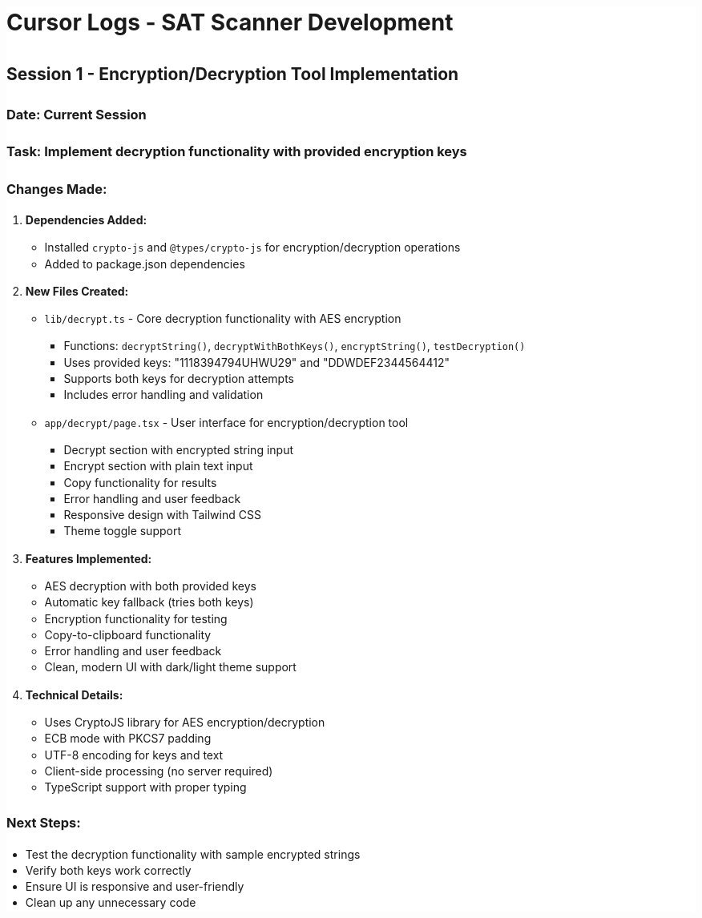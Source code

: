 # Cursor Logs - SAT Scanner Development

## Session 1 - Encryption/Decryption Tool Implementation

### Date: Current Session
### Task: Implement decryption functionality with provided encryption keys

### Changes Made:

1. **Dependencies Added:**
   - Installed `crypto-js` and `@types/crypto-js` for encryption/decryption operations
   - Added to package.json dependencies

2. **New Files Created:**
   - `lib/decrypt.ts` - Core decryption functionality with AES encryption
     - Functions: `decryptString()`, `decryptWithBothKeys()`, `encryptString()`, `testDecryption()`
     - Uses provided keys: "1118394794UHWU29" and "DDWDEF2344564412"
     - Supports both keys for decryption attempts
     - Includes error handling and validation

   - `app/decrypt/page.tsx` - User interface for encryption/decryption tool
     - Decrypt section with encrypted string input
     - Encrypt section with plain text input
     - Copy functionality for results
     - Error handling and user feedback
     - Responsive design with Tailwind CSS
     - Theme toggle support

3. **Features Implemented:**
   - AES decryption with both provided keys
   - Automatic key fallback (tries both keys)
   - Encryption functionality for testing
   - Copy-to-clipboard functionality
   - Error handling and user feedback
   - Clean, modern UI with dark/light theme support

4. **Technical Details:**
   - Uses CryptoJS library for AES encryption/decryption
   - ECB mode with PKCS7 padding
   - UTF-8 encoding for keys and text
   - Client-side processing (no server required)
   - TypeScript support with proper typing

### Next Steps:
- Test the decryption functionality with sample encrypted strings
- Verify both keys work correctly
- Ensure UI is responsive and user-friendly
- Clean up any unnecessary code
